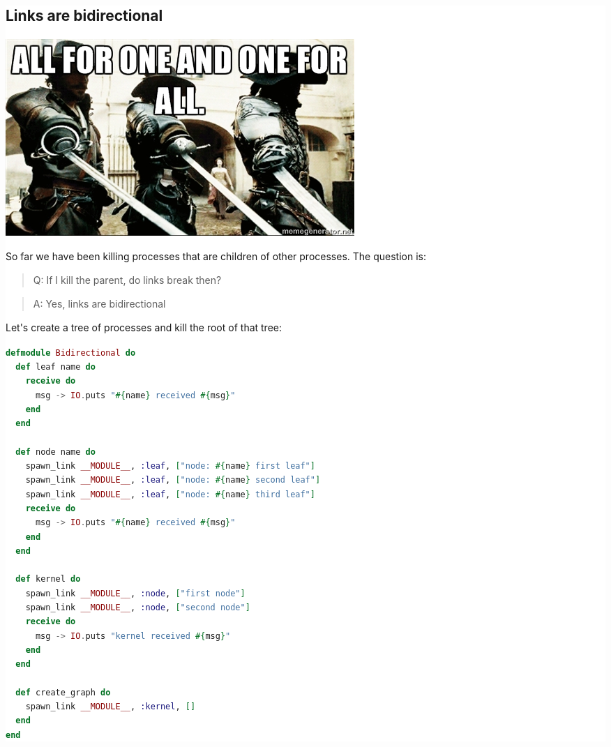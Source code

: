 
## Links are bidirectional

![oracle matrix meme](/images/3_musketeers_links.jpg)

So far we have been killing processes that are children of other processes. The question is:

> Q: If I kill the parent, do links break then?

> A: Yes, links are bidirectional

Let's create a tree of processes and kill the root of that tree:

```elixir
defmodule Bidirectional do
  def leaf name do
    receive do
      msg -> IO.puts "#{name} received #{msg}"
    end
  end

  def node name do
    spawn_link __MODULE__, :leaf, ["node: #{name} first leaf"]
    spawn_link __MODULE__, :leaf, ["node: #{name} second leaf"]
    spawn_link __MODULE__, :leaf, ["node: #{name} third leaf"]
    receive do
      msg -> IO.puts "#{name} received #{msg}"
    end
  end

  def kernel do
    spawn_link __MODULE__, :node, ["first node"]
    spawn_link __MODULE__, :node, ["second node"]
    receive do
      msg -> IO.puts "kernel received #{msg}"
    end
  end

  def create_graph do
    spawn_link __MODULE__, :kernel, []
  end
end
```
